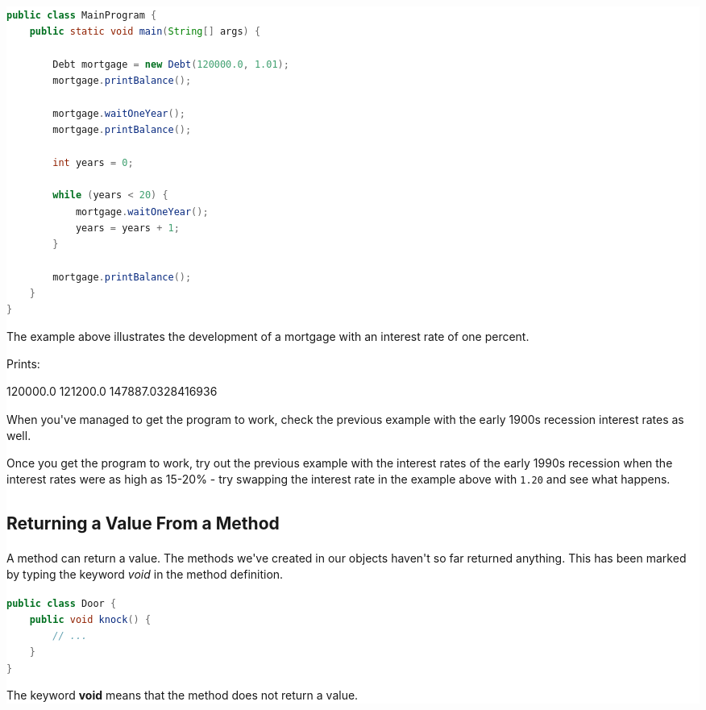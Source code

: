 ```java
public class MainProgram {
    public static void main(String[] args) {

        Debt mortgage = new Debt(120000.0, 1.01);
        mortgage.printBalance();

        mortgage.waitOneYear();
        mortgage.printBalance();

        int years = 0;

        while (years < 20) {
            mortgage.waitOneYear();
            years = years + 1;
        }

        mortgage.printBalance();
    }
}
```

The example above illustrates the development of a mortgage with an interest rate of one percent.

Prints:

<sample-output>

120000.0
121200.0
147887.0328416936

</sample-output>

When you've managed to get the program to work, check the previous example with the early 1900s recession interest rates as well.

Once you get the program to work, try out the previous example with the interest rates of the early 1990s recession when the interest rates were as high as 15-20% - try swapping the interest rate in the example above with `1.20` and see what happens.

</programming-exercise>

## Returning a Value From a Method
A method can return a value. The methods we've created in our objects haven't so far returned anything. This has been marked by typing the keyword _void_ in the method definition.

```java
public class Door {
    public void knock() {
        // ...
    }
}
```

The keyword **void** means that the method does not return a value.
